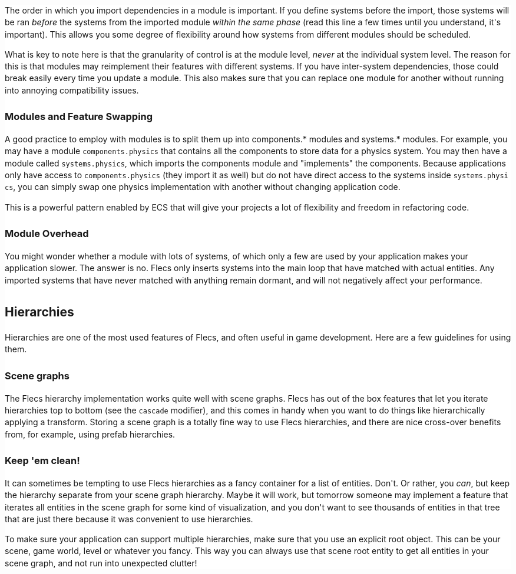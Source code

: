 The order in which you import dependencies in a module is important. If you define systems before the import, those systems will be ran _before_ the systems from the imported module _within the same phase_ (read this line a few times until you understand, it's important). This allows you some degree of flexibility around how systems from different modules should be scheduled.

What is key to note here is that the granularity of control is at the module level, _never_ at the individual system level. The reason for this is that modules may reimplement their features with different systems. If you have inter-system dependencies, those could break easily every time you update a module. This also makes sure that you can replace one module for another without running into annoying compatibility issues.

### Modules and Feature Swapping
A good practice to employ with modules is to split them up into components.* modules and systems.* modules. For example, you may have a module `components.physics` that contains all the components to store data for a physics system. You may then have a module called `systems.physics`, which imports the components module and "implements" the components. Because applications only have access to `components.physics` (they import it as well) but do not have direct access to the systems inside `systems.physics`, you can simply swap one physics implementation with another without changing application code.

This is a powerful pattern enabled by ECS that will give your projects a lot of flexibility and freedom in refactoring code.

### Module Overhead
You might wonder whether a module with lots of systems, of which only a few are used by your application makes your application slower. The answer is no. Flecs only inserts systems into the main loop that have matched with actual entities. Any imported systems that have never matched with anything remain dormant, and will not negatively affect your performance.

## Hierarchies
Hierarchies are one of the most used features of Flecs, and often useful in game development. Here are a few guidelines for using them.

### Scene graphs
The Flecs hierarchy implementation works quite well with scene graphs. Flecs has out of the box features that let you iterate hierarchies top to bottom (see the `cascade` modifier), and this comes in handy when you want to do things like hierarchically applying a transform. Storing a scene graph is a totally fine way to use Flecs hierarchies, and there are nice cross-over benefits from, for example, using prefab hierarchies.

### Keep 'em clean!
It can sometimes be tempting to use Flecs hierarchies as a fancy container for a list of entities. Don't. Or rather, you _can_, but keep the hierarchy separate from your scene graph hierarchy. Maybe it will work, but tomorrow someone may implement a feature that iterates all entities in the scene graph for some kind of visualization, and you don't want to see thousands of entities in that tree that are just there because it was convenient to use hierarchies.

To make sure your application can support multiple hierarchies, make sure that you use an explicit root object. This can be your scene, game world, level or whatever you fancy. This way you can always use that scene root entity to get all entities in your scene graph, and not run into unexpected clutter!
